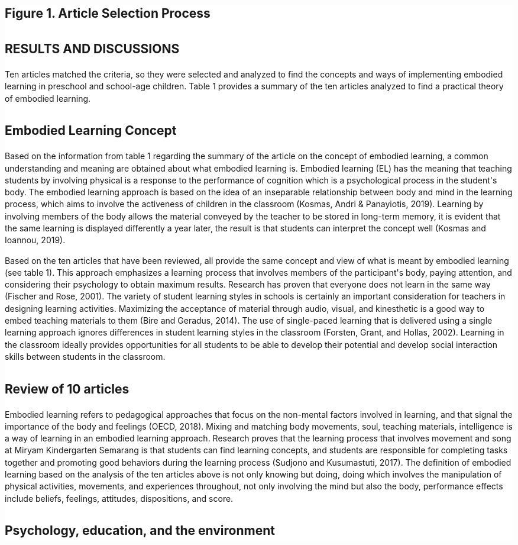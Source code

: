 
## Figure 1. Article Selection Process


## RESULTS AND DISCUSSIONS

Ten articles matched the criteria, so they were selected and analyzed to find the concepts and ways of implementing embodied learning in preschool and school-age children. Table 1 provides a summary of the ten articles analyzed to find a practical theory of embodied learning.


## Embodied Learning Concept

Based on the information from table 1 regarding the summary of the article on the concept of embodied learning, a common understanding and meaning are obtained about what embodied learning is. Embodied learning (EL) has the meaning that teaching students by involving physical is a response to the performance of cognition which is a psychological process in the student's body. The embodied learning approach is based on the idea of an inseparable relationship between body and mind in the learning process, which aims to involve the activeness of children in the classroom (Kosmas, Andri & Panayiotis, 2019). Learning by involving members of the body allows the material conveyed by the teacher to be stored in long-term memory, it is evident that the same learning is displayed differently a year later, the result is that students can interpret the concept well (Kosmas and Ioannou, 2019).

Based on the ten articles that have been reviewed, all provide the same concept and view of what is meant by embodied learning (see table 1). This approach emphasizes a learning process that involves members of the participant's body, paying attention, and considering their psychology to obtain maximum results. Research has proven that everyone does not learn in the same way (Fischer and Rose, 2001). The variety of student learning styles in schools is certainly an important consideration for teachers in designing learning activities. Maximizing the acceptance of material through audio, visual, and kinesthetic is a good way to embed teaching materials to them (Bire and Geradus, 2014). The use of single-paced learning that is delivered using a single learning approach ignores differences in student learning styles in the classroom (Forsten, Grant, and Hollas, 2002). Learning in the classroom ideally provides opportunities for all students to be able to develop their potential and develop social interaction skills between students in the classroom. 


## Review of 10 articles

Embodied learning refers to pedagogical approaches that focus on the non-mental factors involved in learning, and that signal the importance of the body and feelings (OECD, 2018). Mixing and matching body movements, soul, teaching materials, intelligence is a way of learning in an embodied learning approach. Research proves that the learning process that involves movement and song at Miryam Kindergarten Semarang is that students can find learning concepts, and students are responsible for completing tasks together and promoting good behaviors during the learning process (Sudjono and Kusumastuti, 2017). The definition of embodied learning based on the analysis of the ten articles above is not only knowing but doing, doing which involves the manipulation of physical activities, movements, and experiences throughout, not only involving the mind but also the body, performance effects include beliefs, feelings, attitudes, dispositions, and score.


## Psychology, education, and the environment
